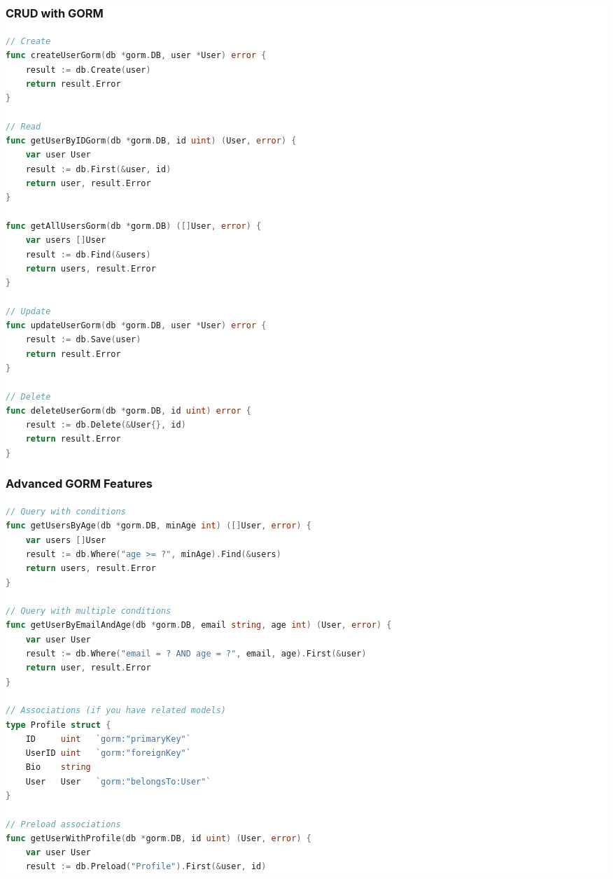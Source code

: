### CRUD with GORM

```go
// Create
func createUserGorm(db *gorm.DB, user *User) error {
    result := db.Create(user)
    return result.Error
}

// Read
func getUserByIDGorm(db *gorm.DB, id uint) (User, error) {
    var user User
    result := db.First(&user, id)
    return user, result.Error
}

func getAllUsersGorm(db *gorm.DB) ([]User, error) {
    var users []User
    result := db.Find(&users)
    return users, result.Error
}

// Update
func updateUserGorm(db *gorm.DB, user *User) error {
    result := db.Save(user)
    return result.Error
}

// Delete
func deleteUserGorm(db *gorm.DB, id uint) error {
    result := db.Delete(&User{}, id)
    return result.Error
}
```

### Advanced GORM Features

```go
// Query with conditions
func getUsersByAge(db *gorm.DB, minAge int) ([]User, error) {
    var users []User
    result := db.Where("age >= ?", minAge).Find(&users)
    return users, result.Error
}

// Query with multiple conditions
func getUserByEmailAndAge(db *gorm.DB, email string, age int) (User, error) {
    var user User
    result := db.Where("email = ? AND age = ?", email, age).First(&user)
    return user, result.Error
}

// Associations (if you have related models)
type Profile struct {
    ID     uint   `gorm:"primaryKey"`
    UserID uint   `gorm:"foreignKey"`
    Bio    string
    User   User   `gorm:"belongsTo:User"`
}

// Preload associations
func getUserWithProfile(db *gorm.DB, id uint) (User, error) {
    var user User
    result := db.Preload("Profile").First(&user, id)
```